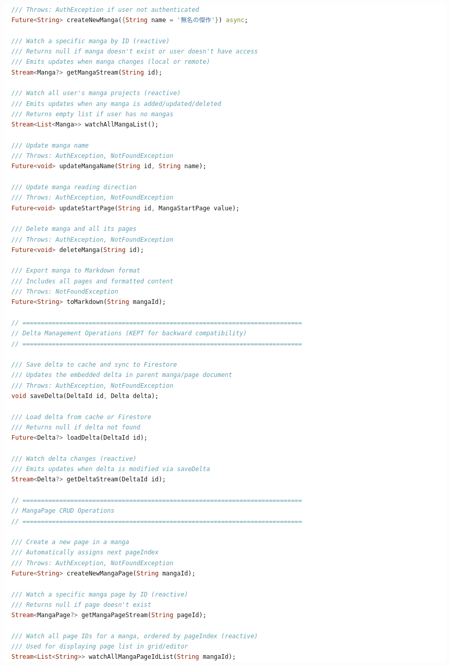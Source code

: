 ```dart
  /// Throws: AuthException if user not authenticated
  Future<String> createNewManga({String name = '無名の傑作'}) async;

  /// Watch a specific manga by ID (reactive)
  /// Returns null if manga doesn't exist or user doesn't have access
  /// Emits updates when manga changes (local or remote)
  Stream<Manga?> getMangaStream(String id);

  /// Watch all user's manga projects (reactive)
  /// Emits updates when any manga is added/updated/deleted
  /// Returns empty list if user has no mangas
  Stream<List<Manga>> watchAllMangaList();

  /// Update manga name
  /// Throws: AuthException, NotFoundException
  Future<void> updateMangaName(String id, String name);

  /// Update manga reading direction
  /// Throws: AuthException, NotFoundException
  Future<void> updateStartPage(String id, MangaStartPage value);

  /// Delete manga and all its pages
  /// Throws: AuthException, NotFoundException
  Future<void> deleteManga(String id);

  /// Export manga to Markdown format
  /// Includes all pages and formatted content
  /// Throws: NotFoundException
  Future<String> toMarkdown(String mangaId);

  // ============================================================================
  // Delta Management Operations (KEPT for backward compatibility)
  // ============================================================================

  /// Save delta to cache and sync to Firestore
  /// Updates the embedded delta in parent manga/page document
  /// Throws: AuthException, NotFoundException
  void saveDelta(DeltaId id, Delta delta);

  /// Load delta from cache or Firestore
  /// Returns null if delta not found
  Future<Delta?> loadDelta(DeltaId id);

  /// Watch delta changes (reactive)
  /// Emits updates when delta is modified via saveDelta
  Stream<Delta?> getDeltaStream(DeltaId id);

  // ============================================================================
  // MangaPage CRUD Operations
  // ============================================================================

  /// Create a new page in a manga
  /// Automatically assigns next pageIndex
  /// Throws: AuthException, NotFoundException
  Future<String> createNewMangaPage(String mangaId);

  /// Watch a specific manga page by ID (reactive)
  /// Returns null if page doesn't exist
  Stream<MangaPage?> getMangaPageStream(String pageId);

  /// Watch all page IDs for a manga, ordered by pageIndex (reactive)
  /// Used for displaying page list in grid/editor
  Stream<List<String>> watchAllMangaPageIdList(String mangaId);
```